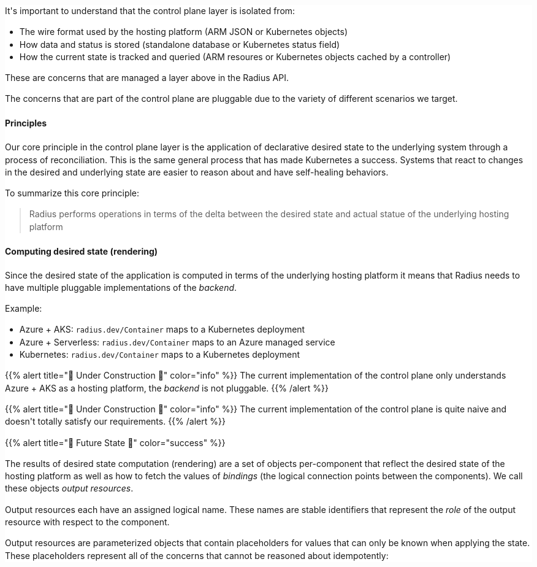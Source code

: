 It's important to understand that the control plane layer is isolated from:

- The wire format used by the hosting platform (ARM JSON or Kubernetes objects)
- How data and status is stored (standalone database or Kubernetes status field)
- How the current state is tracked and queried (ARM resoures or Kubernetes objects cached by a controller)

These are concerns that are managed a layer above in the Radius API.

The concerns that are part of the control plane are pluggable due to the variety of different scenarios we target.

#### Principles

Our core principle in the control plane layer is the application of declarative desired state to the underlying system through a process of reconciliation. This is the same general process that has made Kubernetes a success. Systems that react to changes in the desired and underlying state are easier to reason about and have self-healing behaviors.

To summarize this core principle:

> Radius performs operations in terms of the delta between the desired state and actual statue of the underlying hosting platform

#### Computing desired state (rendering)

Since the desired state of the application is computed in terms of the underlying hosting platform it means that Radius needs to have multiple pluggable implementations of the *backend*.

Example:

- Azure + AKS: `radius.dev/Container` maps to a Kubernetes deployment
- Azure + Serverless: `radius.dev/Container` maps to an Azure managed service
- Kubernetes: `radius.dev/Container` maps to a Kubernetes deployment

{{% alert title="🚧 Under Construction 🚧" color="info" %}}
The current implementation of the control plane only understands Azure + AKS as a hosting platform, the *backend* is not pluggable.
{{% /alert %}}

{{% alert title="🚧 Under Construction 🚧" color="info" %}}
The current implementation of the control plane is quite naive and doesn't totally satisfy our requirements.
{{% /alert %}}

{{% alert title="🚀 Future State 🚀" color="success" %}}

The results of desired state computation (rendering) are a set of objects per-component that reflect the desired state of the hosting platform as well as how to fetch the values of *bindings* (the logical connection points between the components). We call these objects *output resources*. 

Output resources each have an assigned logical name. These names are stable identifiers that represent the *role* of the output resource with respect to the component.

Output resources are parameterized objects that contain placeholders for values that can only be known when applying the state. These placeholders represent all of the concerns that cannot be reasoned about idempotently:
